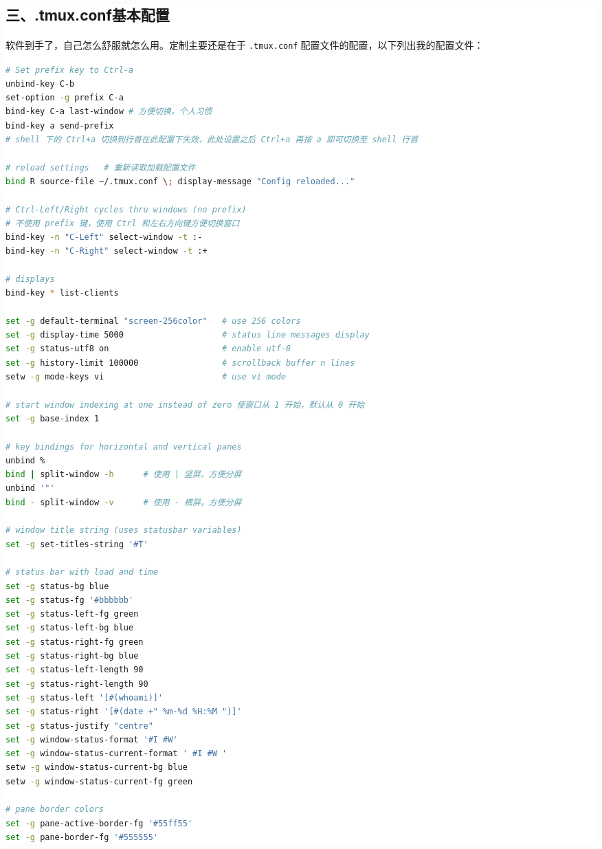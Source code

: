 ## 三、.tmux.conf基本配置

软件到手了，自己怎么舒服就怎么用。定制主要还是在于 `.tmux.conf` 配置文件的配置，以下列出我的配置文件：

``` bash
# Set prefix key to Ctrl-a
unbind-key C-b
set-option -g prefix C-a
bind-key C-a last-window # 方便切换，个人习惯
bind-key a send-prefix   
# shell 下的 Ctrl+a 切换到行首在此配置下失效，此处设置之后 Ctrl+a 再按 a 即可切换至 shell 行首
 
# reload settings   # 重新读取加载配置文件
bind R source-file ~/.tmux.conf \; display-message "Config reloaded..."

# Ctrl-Left/Right cycles thru windows (no prefix) 
# 不使用 prefix 键，使用 Ctrl 和左右方向键方便切换窗口
bind-key -n "C-Left" select-window -t :-
bind-key -n "C-Right" select-window -t :+

# displays 
bind-key * list-clients

set -g default-terminal "screen-256color"   # use 256 colors
set -g display-time 5000                    # status line messages display
set -g status-utf8 on                       # enable utf-8 
set -g history-limit 100000                 # scrollback buffer n lines
setw -g mode-keys vi                        # use vi mode

# start window indexing at one instead of zero 使窗口从 1 开始，默认从 0 开始 
set -g base-index 1 

# key bindings for horizontal and vertical panes
unbind %
bind | split-window -h      # 使用 | 竖屏，方便分屏
unbind '"' 
bind - split-window -v      # 使用 - 横屏，方便分屏

# window title string (uses statusbar variables)
set -g set-titles-string '#T'

# status bar with load and time 
set -g status-bg blue 
set -g status-fg '#bbbbbb'
set -g status-left-fg green 
set -g status-left-bg blue
set -g status-right-fg green
set -g status-right-bg blue 
set -g status-left-length 90 
set -g status-right-length 90
set -g status-left '[#(whoami)]'
set -g status-right '[#(date +" %m-%d %H:%M ")]'
set -g status-justify "centre"
set -g window-status-format '#I #W'
set -g window-status-current-format ' #I #W '
setw -g window-status-current-bg blue
setw -g window-status-current-fg green

# pane border colors
set -g pane-active-border-fg '#55ff55'
set -g pane-border-fg '#555555'
```
